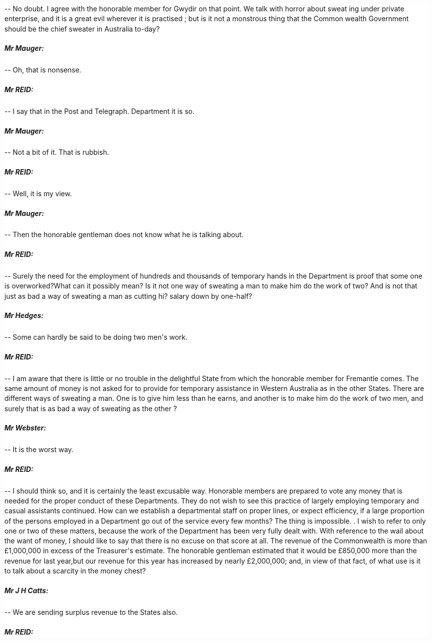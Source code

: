 -- No doubt. I agree with the honorable member for Gwydir on that point. We talk with horror about sweat ing under private enterprise, and it is a great evil wherever it is practised ; but is it not a monstrous thing that the Common wealth Government should be the chief sweater in Australia to-day? 

##### Mr Mauger:

-- Oh, that is nonsense. 

##### Mr REID:

-- I say that in the Post and Telegraph. Department it is so. 

##### Mr Mauger:

-- Not a bit of it. That is rubbish. 

##### Mr REID:

-- Well, it is my view. 

##### Mr Mauger:

-- Then the honorable gentleman does not know what he is talking about. 

##### Mr REID:

-- Surely the need for the employment of hundreds and thousands of temporary hands in the Department is proof that some one is overworked?What can it possibly mean? Is it not one way of sweating a man to make him do the work of two? And is not that just as bad a way of sweating a man as cutting hi? salary down by one-half? 

##### Mr Hedges:

-- Some can hardly be said to be doing two men's work. 

##### Mr REID:

-- I am aware that there is little or no trouble in the delightful State from which the honorable member for Fremantle comes. The same amount of money is not asked for to provide for temporary assistance in Western Australia as in the other States. There are different ways of sweating a man. One is to give him less than he earns, and another is to make him do the work of two men, and surely that is as bad a way of sweating as the other ? 

##### Mr Webster:

-- It is the worst way. 

##### Mr REID:

-- I should think so, and it is certainly the least excusable way. Honorable members are prepared to vote any money that is needed for the proper conduct of these Departments. They do not wish to see this practice of largely employing temporary and casual assistants continued. How can we establish a departmental staff on proper lines, or expect efficiency, if a large proportion of the persons employed in a Department go out of the service every few months? The thing is impossible. . I wish to refer to only one or two of these matters, because the work of the Department has been very fully dealt with. With reference to the wail about the want of money, I should like to say that there is no excuse on that score at all. The revenue of the Commonwealth is more than £1,000,000 in excess of the Treasurer's estimate. The honorable gentleman estimated that it would be £850,000 more than the revenue for last year,but our revenue for this year has increased by nearly £2,000,000; and, in view of that fact, of what use is it to talk about a scarcity in the money chest? 

##### Mr J H Catts:

-- We are sending surplus revenue to the States also. 

##### Mr REID:

